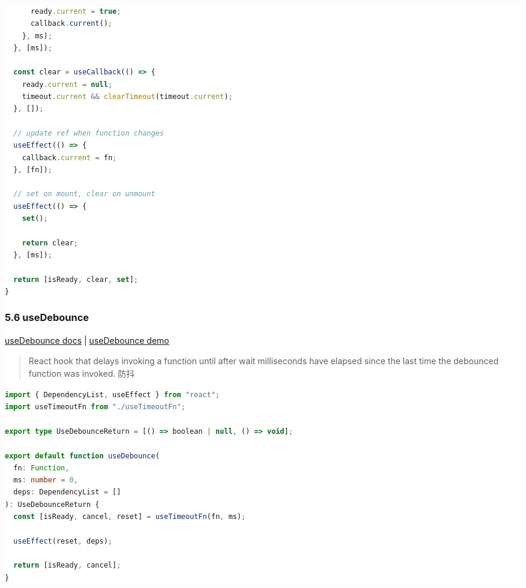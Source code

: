 ```ts
      ready.current = true;
      callback.current();
    }, ms);
  }, [ms]);

  const clear = useCallback(() => {
    ready.current = null;
    timeout.current && clearTimeout(timeout.current);
  }, []);

  // update ref when function changes
  useEffect(() => {
    callback.current = fn;
  }, [fn]);

  // set on mount, clear on unmount
  useEffect(() => {
    set();

    return clear;
  }, [ms]);

  return [isReady, clear, set];
}
```

### 5.6 useDebounce

[useDebounce docs](https://streamich.github.io/react-use/?path=/story/side-effects-usedebounce--docs) | [useDebounce demo](https://streamich.github.io/react-use/?path=/story/side-effects-usedebounce--demo)

> React hook that delays invoking a function until after wait milliseconds have elapsed since the last time the debounced function was invoked. 防抖

```ts
import { DependencyList, useEffect } from "react";
import useTimeoutFn from "./useTimeoutFn";

export type UseDebounceReturn = [() => boolean | null, () => void];

export default function useDebounce(
  fn: Function,
  ms: number = 0,
  deps: DependencyList = []
): UseDebounceReturn {
  const [isReady, cancel, reset] = useTimeoutFn(fn, ms);

  useEffect(reset, deps);

  return [isReady, cancel];
}
```
